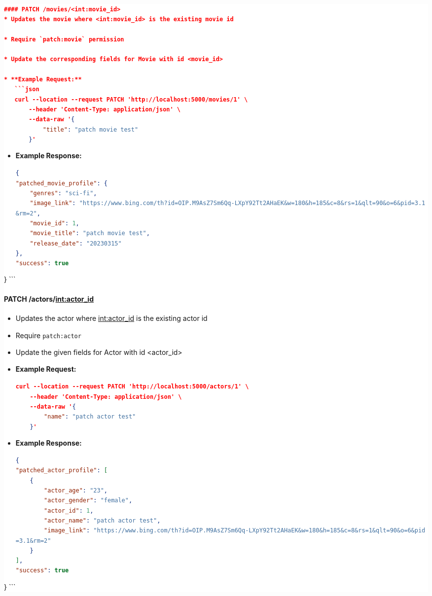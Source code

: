  ```json
#### PATCH /movies/<int:movie_id>
* Updates the movie where <int:movie_id> is the existing movie id

* Require `patch:movie` permission

* Update the corresponding fields for Movie with id <movie_id>

* **Example Request:** 
	```json
    curl --location --request PATCH 'http://localhost:5000/movies/1' \
		--header 'Content-Type: application/json' \
		--data-raw '{
			"title": "patch movie test"
        }'
  ```
  
* **Example Response:**
    ```json
	{
    "patched_movie_profile": {
        "genres": "sci-fi",
        "image_link": "https://www.bing.com/th?id=OIP.M9AsZ7Sm6Qq-LXpY92Tt2AHaEK&w=180&h=185&c=8&rs=1&qlt=90&o=6&pid=3.1&rm=2",
        "movie_id": 1,
        "movie_title": "patch movie test",
        "release_date": "20230315"
    },
    "success": true
}
    ```
	
#### PATCH /actors/<int:actor_id>
* Updates the actor where <int:actor_id> is the existing actor id

* Require `patch:actor`

* Update the given fields for Actor with id <actor_id>

* **Example Request:** 
	```json
    curl --location --request PATCH 'http://localhost:5000/actors/1' \
		--header 'Content-Type: application/json' \
		--data-raw '{
			"name": "patch actor test"
        }'
  ```
  
* **Example Response:**
    ```json
	{
    "patched_actor_profile": [
        {
            "actor_age": "23",
            "actor_gender": "female",
            "actor_id": 1,
            "actor_name": "patch actor test",
            "image_link": "https://www.bing.com/th?id=OIP.M9AsZ7Sm6Qq-LXpY92Tt2AHaEK&w=180&h=185&c=8&rs=1&qlt=90&o=6&pid=3.1&rm=2"
        }
    ],
    "success": true
}
	```
